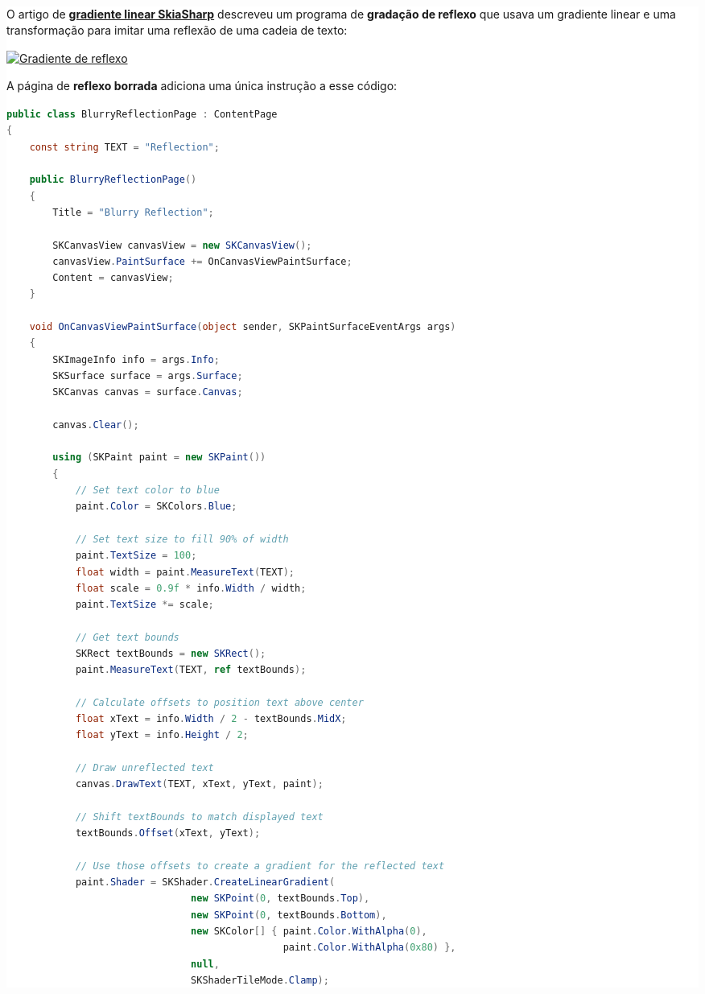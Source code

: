 O artigo de [**gradiente linear SkiaSharp**](shaders/linear-gradient.md#transparency-and-gradients) descreveu um programa de **gradação de reflexo** que usava um gradiente linear e uma transformação para imitar uma reflexão de uma cadeia de texto:

[![Gradiente de reflexo](shaders/linear-gradient-images/ReflectionGradient.png "Gradiente de reflexo")](shaders/linear-gradient-images/ReflectionGradient-Large.png#lightbox)

A página de **reflexo borrada** adiciona uma única instrução a esse código:

```csharp
public class BlurryReflectionPage : ContentPage
{
    const string TEXT = "Reflection";

    public BlurryReflectionPage()
    {
        Title = "Blurry Reflection";

        SKCanvasView canvasView = new SKCanvasView();
        canvasView.PaintSurface += OnCanvasViewPaintSurface;
        Content = canvasView;
    }

    void OnCanvasViewPaintSurface(object sender, SKPaintSurfaceEventArgs args)
    {
        SKImageInfo info = args.Info;
        SKSurface surface = args.Surface;
        SKCanvas canvas = surface.Canvas;

        canvas.Clear();

        using (SKPaint paint = new SKPaint())
        {
            // Set text color to blue
            paint.Color = SKColors.Blue;

            // Set text size to fill 90% of width
            paint.TextSize = 100;
            float width = paint.MeasureText(TEXT);
            float scale = 0.9f * info.Width / width;
            paint.TextSize *= scale;

            // Get text bounds
            SKRect textBounds = new SKRect();
            paint.MeasureText(TEXT, ref textBounds);

            // Calculate offsets to position text above center
            float xText = info.Width / 2 - textBounds.MidX;
            float yText = info.Height / 2;

            // Draw unreflected text
            canvas.DrawText(TEXT, xText, yText, paint);

            // Shift textBounds to match displayed text
            textBounds.Offset(xText, yText);

            // Use those offsets to create a gradient for the reflected text
            paint.Shader = SKShader.CreateLinearGradient(
                                new SKPoint(0, textBounds.Top),
                                new SKPoint(0, textBounds.Bottom),
                                new SKColor[] { paint.Color.WithAlpha(0),
                                                paint.Color.WithAlpha(0x80) },
                                null,
                                SKShaderTileMode.Clamp);

```